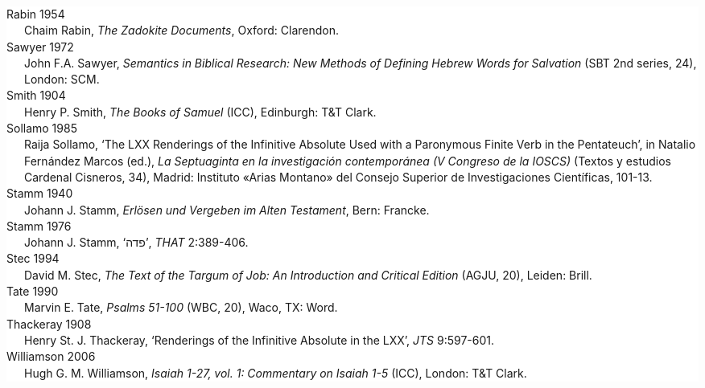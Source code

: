 <div style="padding-left: 22px; text-indent: -22px;">
Rabin 1954<br>
Chaim Rabin, <i>The Zadokite Documents</i>, Oxford: Clarendon.
</div>

<div style="padding-left: 22px; text-indent: -22px;">
Sawyer 1972
<br>
John F.A. Sawyer, <i>Semantics in Biblical Research: New Methods of
Defining Hebrew Words for Salvation</i> (SBT 2nd series, 24), London: SCM.
</div>

<div style="padding-left: 22px; text-indent: -22px;">
Smith 1904<br>
Henry P. Smith, <i>The Books of Samuel</i> (ICC), Edinburgh: T&T Clark.
</div>

<div style="padding-left: 22px; text-indent: -22px;">
Sollamo 1985<br>
Raija Sollamo, ‘The LXX Renderings of the Infinitive Absolute Used with a Paronymous Finite Verb in the Pentateuch’, in Natalio Fernández Marcos (ed.), <i>La Septuaginta en la investigación contemporánea (V Congreso de la IOSCS)</i> (Textos y estudios Cardenal Cisneros, 34), Madrid: Instituto «Arias Montano» del Consejo Superior de Investigaciones Científicas,  101-13.
</div>

<div style="padding-left: 22px; text-indent: -22px;">
Stamm 1940<br>
Johann J. Stamm, <i>Erlösen und Vergeben im Alten Testament</i>, Bern: Francke.
</div>

<div style="padding-left: 22px; text-indent: -22px;">
Stamm 1976<br>
Johann J. Stamm, ‘<span dir="rtl">פדה</span>’, <i>THAT</i> 2:389-406.
</div>

<div style="padding-left: 22px; text-indent: -22px;">
Stec 1994  <br>
David M. Stec, <i>The Text of the Targum of Job: An Introduction and Critical Edition</i> (AGJU, 20), Leiden: Brill.
</div>

<div style="padding-left: 22px; text-indent: -22px;">
Tate 1990<br>
Marvin E. Tate, <i>Psalms 51-100</i> (WBC, 20), Waco, TX: Word.
</div>

<div style="padding-left: 22px; text-indent: -22px;">
Thackeray 1908<br>
Henry St. J. Thackeray, ‘Renderings of the Infinitive Absolute in the LXX’, <i>JTS</i> 9:597-601.
</div>

<div style="padding-left: 22px; text-indent: -22px;">
Williamson 2006<br>
Hugh G. M. Williamson, <i>Isaiah 1-27, vol. 1: Commentary on Isaiah 1-5</i> (ICC), London: T&T Clark.
</div>
